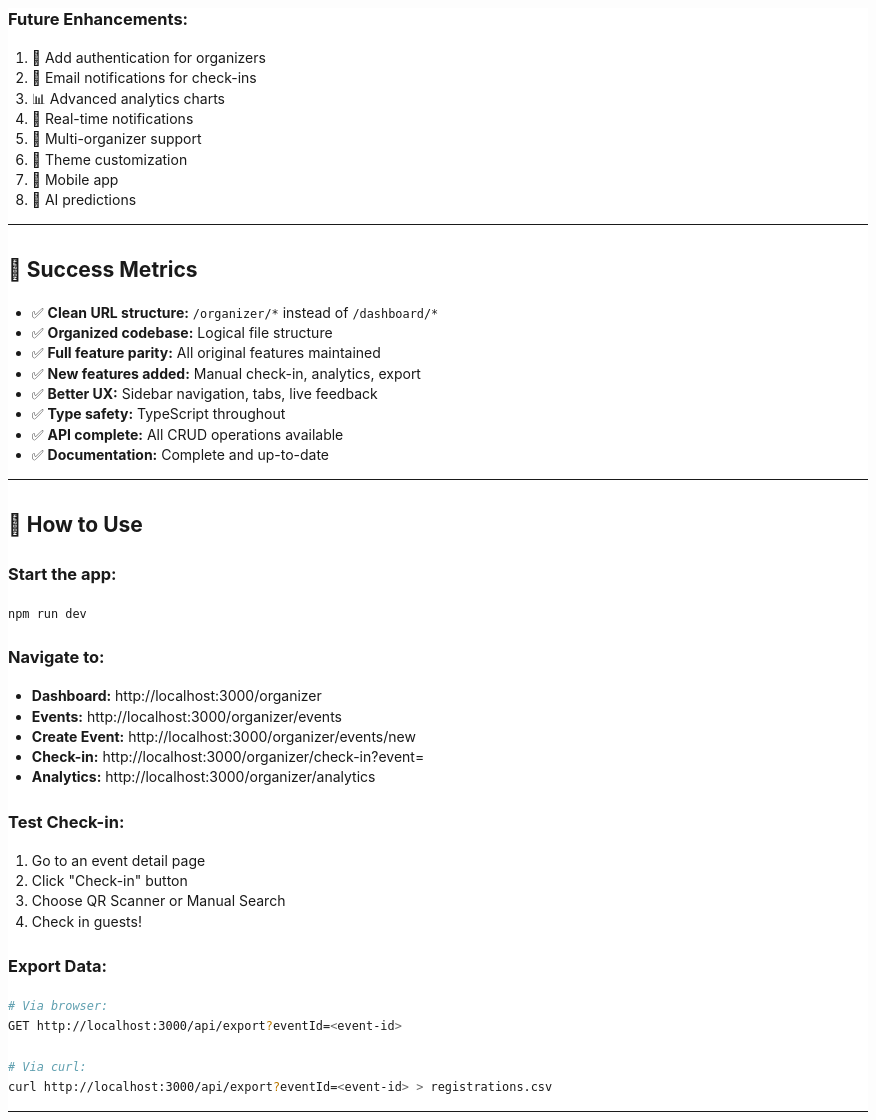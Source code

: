 ### **Future Enhancements:**
1. 🔐 Add authentication for organizers
2. 📧 Email notifications for check-ins
3. 📊 Advanced analytics charts
4. 🔔 Real-time notifications
5. 👥 Multi-organizer support
6. 🎨 Theme customization
7. 📱 Mobile app
8. 🤖 AI predictions

---

## 🎉 **Success Metrics**

- ✅ **Clean URL structure:** `/organizer/*` instead of `/dashboard/*`
- ✅ **Organized codebase:** Logical file structure
- ✅ **Full feature parity:** All original features maintained
- ✅ **New features added:** Manual check-in, analytics, export
- ✅ **Better UX:** Sidebar navigation, tabs, live feedback
- ✅ **Type safety:** TypeScript throughout
- ✅ **API complete:** All CRUD operations available
- ✅ **Documentation:** Complete and up-to-date

---

## 📝 **How to Use**

### **Start the app:**
```bash
npm run dev
```

### **Navigate to:**
- **Dashboard:** http://localhost:3000/organizer
- **Events:** http://localhost:3000/organizer/events
- **Create Event:** http://localhost:3000/organizer/events/new
- **Check-in:** http://localhost:3000/organizer/check-in?event=<id>
- **Analytics:** http://localhost:3000/organizer/analytics

### **Test Check-in:**
1. Go to an event detail page
2. Click "Check-in" button
3. Choose QR Scanner or Manual Search
4. Check in guests!

### **Export Data:**
```bash
# Via browser:
GET http://localhost:3000/api/export?eventId=<event-id>

# Via curl:
curl http://localhost:3000/api/export?eventId=<event-id> > registrations.csv
```

---